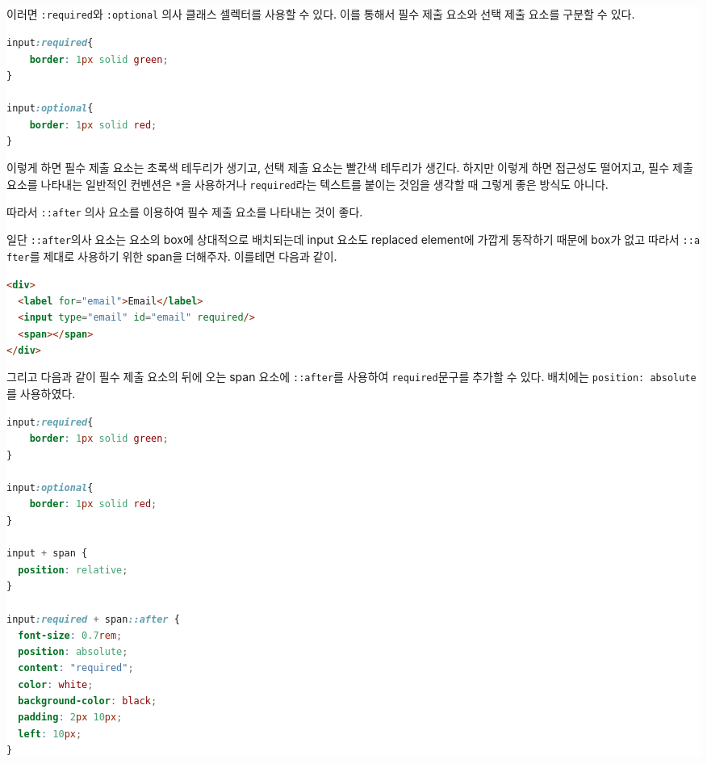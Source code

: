 
이러면 `:required`와 `:optional` 의사 클래스 셀렉터를 사용할 수 있다. 이를 통해서 필수 제출 요소와 선택 제출 요소를 구분할 수 있다.

```css
input:required{
    border: 1px solid green;
}

input:optional{
    border: 1px solid red;
}
```

이렇게 하면 필수 제출 요소는 초록색 테두리가 생기고, 선택 제출 요소는 빨간색 테두리가 생긴다. 하지만 이렇게 하면 접근성도 떨어지고, 필수 제출 요소를 나타내는 일반적인 컨벤션은 `*`을 사용하거나 `required`라는 텍스트를 붙이는 것임을 생각할 때 그렇게 좋은 방식도 아니다.

따라서 `::after` 의사 요소를 이용하여 필수 제출 요소를 나타내는 것이 좋다.

일단 `::after`의사 요소는 요소의 box에 상대적으로 배치되는데 input 요소도 replaced element에 가깝게 동작하기 때문에 box가 없고 따라서 `::after`를 제대로 사용하기 위한 span을 더해주자. 이를테면 다음과 같이.

```html
<div>
  <label for="email">Email</label>
  <input type="email" id="email" required/>
  <span></span>
</div>
```

그리고 다음과 같이 필수 제출 요소의 뒤에 오는 span 요소에 `::after`를 사용하여 `required`문구를 추가할 수 있다. 배치에는 `position: absolute`를 사용하였다.

```css
input:required{
    border: 1px solid green;
}

input:optional{
    border: 1px solid red;
}

input + span {
  position: relative;
}

input:required + span::after {
  font-size: 0.7rem;
  position: absolute;
  content: "required";
  color: white;
  background-color: black;
  padding: 2px 10px;
  left: 10px;
}
```
